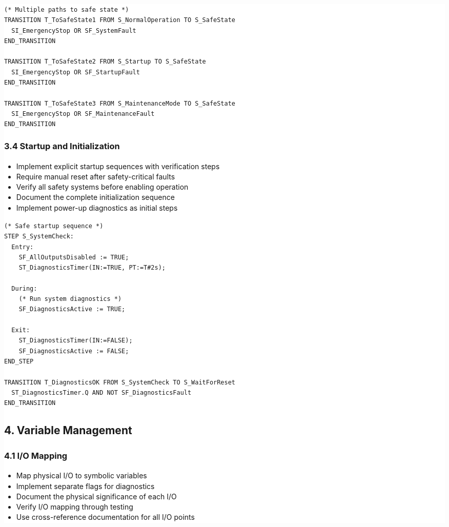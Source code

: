 ```
(* Multiple paths to safe state *)
TRANSITION T_ToSafeState1 FROM S_NormalOperation TO S_SafeState
  SI_EmergencyStop OR SF_SystemFault
END_TRANSITION

TRANSITION T_ToSafeState2 FROM S_Startup TO S_SafeState
  SI_EmergencyStop OR SF_StartupFault
END_TRANSITION

TRANSITION T_ToSafeState3 FROM S_MaintenanceMode TO S_SafeState
  SI_EmergencyStop OR SF_MaintenanceFault
END_TRANSITION
```

### 3.4 Startup and Initialization
- Implement explicit startup sequences with verification steps
- Require manual reset after safety-critical faults
- Verify all safety systems before enabling operation
- Document the complete initialization sequence
- Implement power-up diagnostics as initial steps

```
(* Safe startup sequence *)
STEP S_SystemCheck:
  Entry:
    SF_AllOutputsDisabled := TRUE;
    ST_DiagnosticsTimer(IN:=TRUE, PT:=T#2s);
  
  During:
    (* Run system diagnostics *)
    SF_DiagnosticsActive := TRUE;
    
  Exit:
    ST_DiagnosticsTimer(IN:=FALSE);
    SF_DiagnosticsActive := FALSE;
END_STEP

TRANSITION T_DiagnosticsOK FROM S_SystemCheck TO S_WaitForReset
  ST_DiagnosticsTimer.Q AND NOT SF_DiagnosticsFault
END_TRANSITION
```

## 4. Variable Management

### 4.1 I/O Mapping
- Map physical I/O to symbolic variables
- Implement separate flags for diagnostics
- Document the physical significance of each I/O
- Verify I/O mapping through testing
- Use cross-reference documentation for all I/O points
